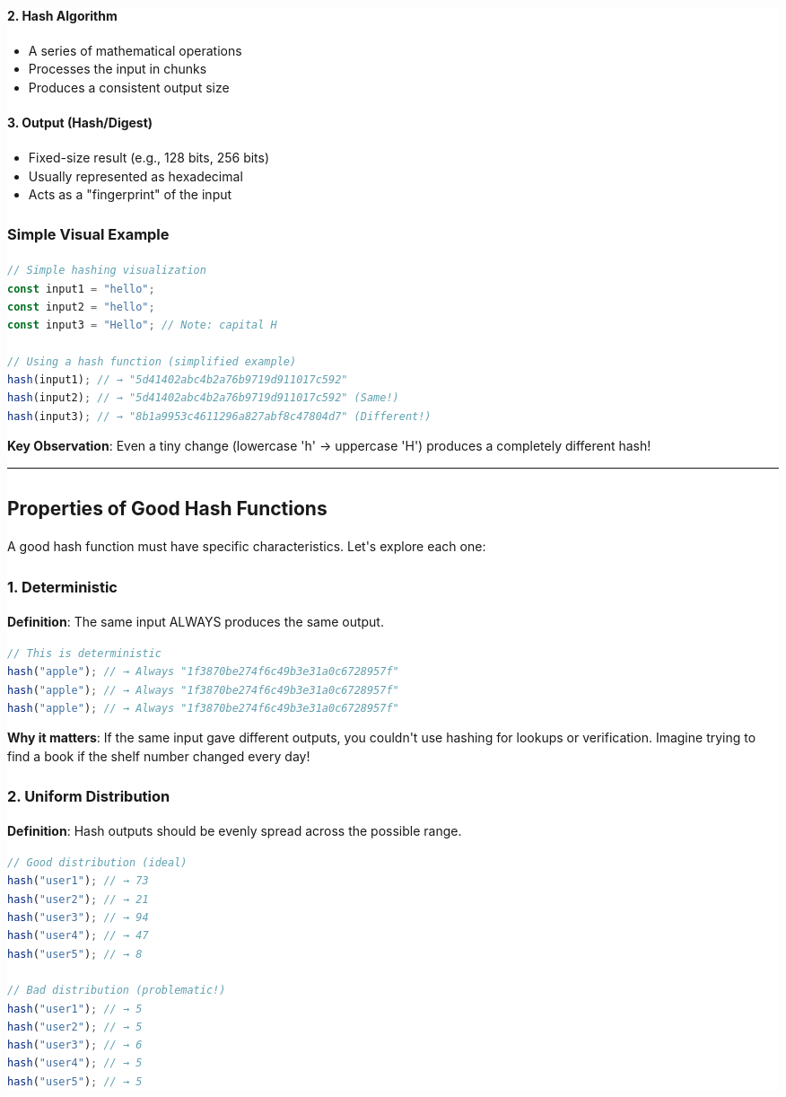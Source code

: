 #### 2. **Hash Algorithm**

- A series of mathematical operations
- Processes the input in chunks
- Produces a consistent output size

#### 3. **Output (Hash/Digest)**

- Fixed-size result (e.g., 128 bits, 256 bits)
- Usually represented as hexadecimal
- Acts as a "fingerprint" of the input

### Simple Visual Example

```javascript
// Simple hashing visualization
const input1 = "hello";
const input2 = "hello";
const input3 = "Hello"; // Note: capital H

// Using a hash function (simplified example)
hash(input1); // → "5d41402abc4b2a76b9719d911017c592"
hash(input2); // → "5d41402abc4b2a76b9719d911017c592" (Same!)
hash(input3); // → "8b1a9953c4611296a827abf8c47804d7" (Different!)
```

**Key Observation**: Even a tiny change (lowercase 'h' → uppercase 'H') produces a completely different hash!

---

## Properties of Good Hash Functions

A good hash function must have specific characteristics. Let's explore each one:

### 1. Deterministic

**Definition**: The same input ALWAYS produces the same output.

```javascript
// This is deterministic
hash("apple"); // → Always "1f3870be274f6c49b3e31a0c6728957f"
hash("apple"); // → Always "1f3870be274f6c49b3e31a0c6728957f"
hash("apple"); // → Always "1f3870be274f6c49b3e31a0c6728957f"
```

**Why it matters**: If the same input gave different outputs, you couldn't use hashing for lookups or verification. Imagine trying to find a book if the shelf number changed every day!

### 2. Uniform Distribution

**Definition**: Hash outputs should be evenly spread across the possible range.

```javascript
// Good distribution (ideal)
hash("user1"); // → 73
hash("user2"); // → 21
hash("user3"); // → 94
hash("user4"); // → 47
hash("user5"); // → 8

// Bad distribution (problematic!)
hash("user1"); // → 5
hash("user2"); // → 5
hash("user3"); // → 6
hash("user4"); // → 5
hash("user5"); // → 5
```